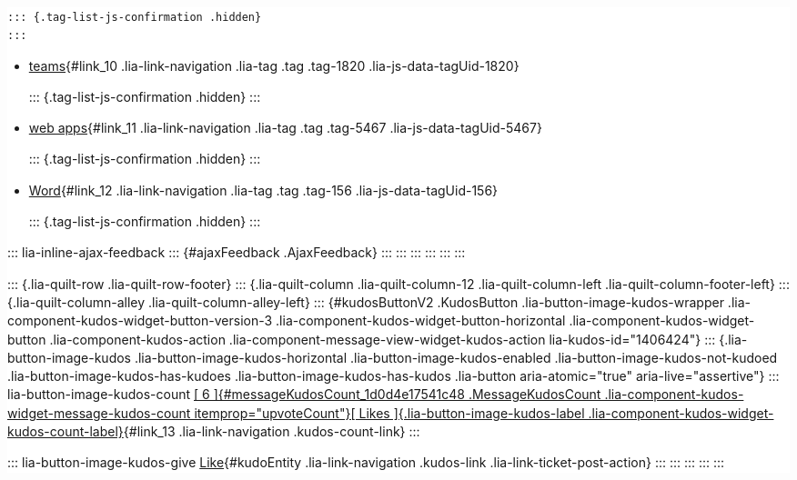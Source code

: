     ::: {.tag-list-js-confirmation .hidden}
    :::
-   [teams](/t5/tag/teams/tg-p/board-id/microsoft_365blog){#link_10
    .lia-link-navigation .lia-tag .tag .tag-1820
    .lia-js-data-tagUid-1820}

    ::: {.tag-list-js-confirmation .hidden}
    :::
-   [web
    apps](/t5/tag/web%20apps/tg-p/board-id/microsoft_365blog){#link_11
    .lia-link-navigation .lia-tag .tag .tag-5467
    .lia-js-data-tagUid-5467}

    ::: {.tag-list-js-confirmation .hidden}
    :::
-   [Word](/t5/tag/Word/tg-p/board-id/microsoft_365blog){#link_12
    .lia-link-navigation .lia-tag .tag .tag-156 .lia-js-data-tagUid-156}

    ::: {.tag-list-js-confirmation .hidden}
    :::

::: lia-inline-ajax-feedback
::: {#ajaxFeedback .AjaxFeedback}
:::
:::
:::
:::
:::
:::

::: {.lia-quilt-row .lia-quilt-row-footer}
::: {.lia-quilt-column .lia-quilt-column-12 .lia-quilt-column-left .lia-quilt-column-footer-left}
::: {.lia-quilt-column-alley .lia-quilt-column-alley-left}
::: {#kudosButtonV2 .KudosButton .lia-button-image-kudos-wrapper .lia-component-kudos-widget-button-version-3 .lia-component-kudos-widget-button-horizontal .lia-component-kudos-widget-button .lia-component-kudos-action .lia-component-message-view-widget-kudos-action lia-kudos-id="1406424"}
::: {.lia-button-image-kudos .lia-button-image-kudos-horizontal .lia-button-image-kudos-enabled .lia-button-image-kudos-not-kudoed .lia-button-image-kudos-has-kudoes .lia-button-image-kudos-has-kudos .lia-button aria-atomic="true" aria-live="assertive"}
::: lia-button-image-kudos-count
[[ 6 ]{#messageKudosCount_1d0d4e17541c48 .MessageKudosCount
.lia-component-kudos-widget-message-kudos-count itemprop="upvoteCount"}[
Likes ]{.lia-button-image-kudos-label
.lia-component-kudos-widget-kudos-count-label}](/t5/kudos/messagepage/board-id/microsoft_365blog/message-id/585/tab/all-users "Click here to see who gave likes to this post."){#link_13
.lia-link-navigation .kudos-count-link}
:::

::: lia-button-image-kudos-give
[Like](https://techcommunity.microsoft.com/t5/blogs/v2/blogarticlepage.kudosbuttonv2.kudoentity:kudoentity/kudosable-gid/1406424?t:ac=blog-id/microsoft_365blog/article-id/585&t:cp=kudos/contributions/tapletcontributionspage "Click here to give likes to this post."){#kudoEntity
.lia-link-navigation .kudos-link .lia-link-ticket-post-action}
:::
:::
:::
:::
:::
